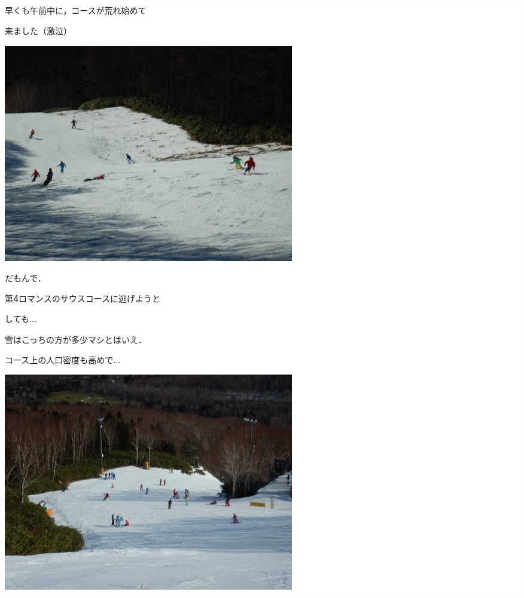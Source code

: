 


早くも午前中に，コースが荒れ始めて


来ました（激泣）




![a69be1c87d6bad75d24538e7c47efb7d.jpg](images/a69be1c87d6bad75d24538e7c47efb7d.jpg)







だもんで．


第4ロマンスのサウスコースに逃げようと


しても…


雪はこっちの方が多少マシとはいえ．


コース上の人口密度も高めで…




![94762cca3721b275ee98ae0957e9b5d5.jpg](images/94762cca3721b275ee98ae0957e9b5d5.jpg)
